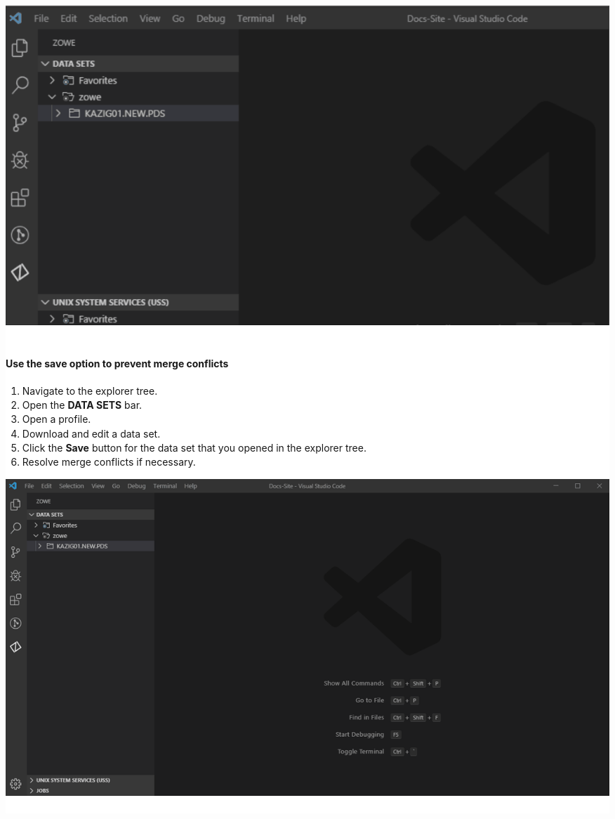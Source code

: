 ![Edit](../images/ze/ZE-download-edit.gif?raw=true "Edit")
<br /><br />



#### Use the save option to prevent merge conflicts

1. Navigate to the explorer tree.
2. Open the **DATA SETS** bar.
3. Open a profile.
4. Download and edit a data set.
5. Click the **Save** button for the data set that you opened in the explorer tree.
6. Resolve merge conflicts if necessary.

![Save](../images/ze/ZE-safe-save.gif?raw=true "Save")
<br /><br />
